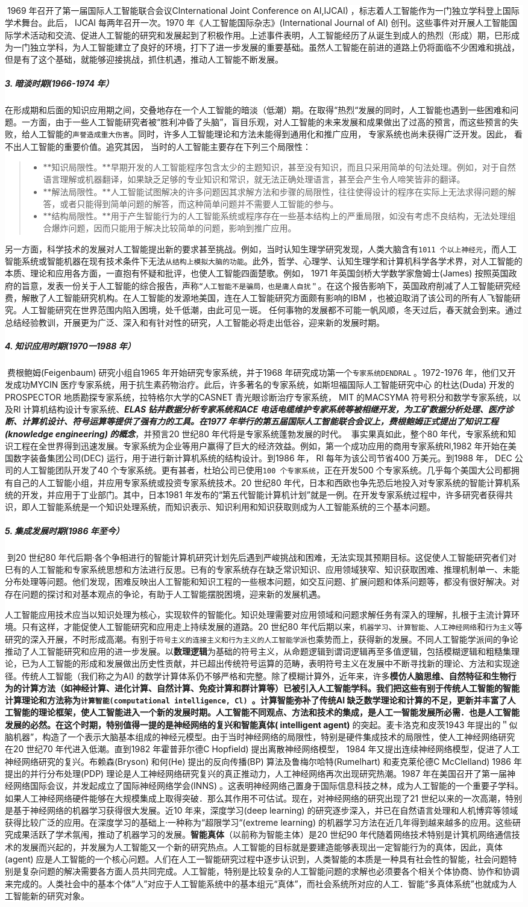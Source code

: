 ​		1969 年召开了第一届国际人工智能联合会议Clnternational Joint Conference on AI,IJCAI) ，标志着人工智能作为一门独立学科登上国际学术舞台。此后， IJCAI 每两年召开一次。1970 年《人工智能国际杂志》(International Journal of AI) 创刊。这些事件对开展人工智能国际学术活动和交流、促进人工智能的研究和发展起到了积极作用。
​		上述事件表明，人工智能经历了从诞生到成人的热烈（形成）期，巳形成为一门独立学科，为人工智能建立了良好的环境，打下了进一步发展的重要基础。虽然人工智能在前进的道路上仍将面临不少困难和挑战，但是有了这个基础，就能够迎接挑战，抓住机遇，推动人工智能不断发展。

##### 3. 暗淡时期(1966-1974 年）

​		在形成期和后面的知识应用期之间，交叠地存在一个人工智能的暗淡（低潮）期。在取得“热烈“发展的同时，人工智能也遇到一些困难和问题。一方面，由于一些人工智能研究者被“胜利冲昏了头脑”，盲目乐观，对人工智能的未来发展和成果做出了过高的预言，而这些预言的失败，给人工智能的`声誉造成重大伤害`。同时，许多人工智能理论和方法未能得到通用化和推广应用， 专家系统也尚未获得广泛开发。因此， 看不出人工智能的重要价值。追究其因， 当时的人工智能主要存在下列三个局限性：

> - **知识局限性。**早期开发的人工智能程序包含太少的主题知识，甚至没有知识，而且只采用简单的句法处理。例如，对于自然语言理解或机器翻译，如果缺乏足够的专业知识和常识，就无法正确处理语言，甚至会产生令人啼笑皆非的翻译。
> - **解法局限性。**人工智能试图解决的许多问题因其求解方法和步骤的局限性，往往使得设计的程序在实际上无法求得问题的解答，或者只能得到简单问题的解答，而这种简单问题并不需要人工智能的参与。
> - **结构局限性。**用于产生智能行为的人工智能系统或程序存在一些基本结构上的严重局限，如没有考虑不良结构，无法处理组合爆炸问题，因而只能用于解决比较简单的问题，影响到推广应用。

​		另一方面，科学技术的发展对人工智能提出新的要求甚至挑战。例如，当时认知生理学研究发现，人类大脑含有`1011 个以上神经元`，而人工智能系统或智能机器在现有技术条件下无法`从结构上模拟大脑的功能`。此外，哲学、心理学、认知生理学和计算机科学各学术界，对人工智能的本质、理论和应用各方面，一直抱有怀疑和批评，也使人工智能四面楚歌。例如， 1971 年英国剑桥大学数学家詹姆士(James) 按照英国政府的旨意，发表一份关于人工智能的综合报告，声称`“人工智能不是骗局，也是庸人自扰＂`。在这个报告影响下，英国政府削减了人工智能研究经费，解散了人工智能研究机构。在人工智能的发源地美国，连在人工智能研究方面颇有影响的IBM ，也被迫取消了该公司的所有人飞智能研究。人工智能研究在世界范围内陷入困境，处千低潮，由此可见一斑。
任何事物的发展都不可能一帆风顺，冬天过后，春天就会到来。通过总结经验教训，开展更为广泛、深入和有针对性的研究，人工智能必将走出低谷，迎来新的发展时期。

##### 4. 知识应用时期(1970一1988 年）

​		费根鲍姆(Feigenbaum) 研究小组自1965 年开始研究专家系统，并于1968 年研究成功第一个`专家系统DENDRAL` 。1972-1976 年，他们又开发成功MYCIN 医疗专家系统，用于抗生素药物治疗。此后，许多著名的专家系统，如斯坦福国际人工智能研究中心
的杜达(Duda) 开发的PROSPECTOR 地质勘探专家系统，拉特格尔大学的CASNET 青光眼诊断治疗专家系统， MIT 的MACSYMA 符号积分和数学专家系统，以及Rl 计算机结构设计专家系统、***ELAS 钻井数据分析专家系统和ACE 电话电缆维护专家系统等被相继开发，为工矿数据分析处理、医疗诊断、计算机设计、符号运算等提供了强有力的工具。在1977 年举行的第五届国际人工智能联合会议上，费根鲍姆正式提出了知识工程(knowledge engineering) 的概念***，并预言20 世纪80 年代将是专家系统蓬勃发展的时代。
​		事实果真如此，整个80 年代，专家系统和知识工程在全世界得到迅速发展。专家系统为企业等用户赢得了巨大的经济效益。例如，第一个成功应用的商用专家系统Rl,1982 年开始在美国数字装备集团公司(DEC) 运行，用于进行新计算机系统的结构设计。到1986 年， Rl 每年为该公司节省400 万美元。到1988 年， DEC 公司的人工智能团队开发了40 个专家系统。更有甚者，杜珀公司已使用`100 个专家系统`，正在开发500 个专家系统。几乎每个美国大公司都拥有自己的人工智能小组，并应用专家系统或投资专家系统技术。20 世纪80 年代，日本和西欧也争先恐后地投入对专家系统的智能计算机系统的开发，并应用于丁业部门。其中，日本1981 年发布的“第五代智能计算机计划”就是一例。在开发专家系统过程中，许多研究者获得共识，即人工智能系统是一个知识处理系统，而知识表示、知识利用和知识获取则成为人工智能系统的三个基本问题。

##### 5. 集成发展时期(1986 年至今）

​		到20 世纪80 年代后期·各个争相进行的智能计算机研究计划先后遇到严峻挑战和困难，无法实现其预期目标。这促使人工智能研究者们对巳有的人工智能和专家系统思想和方法进行反思。已有的专家系统存在缺乏常识知识、应用领域狭窄、知识获取困难、推理机制单一、未能分布处理等问题。他们发现，困难反映出人工智能和知识工程的一些根本问题，如交互问题、扩展问题和体系问题等，都没有很好解决。对存在问题的探讨和对基本观点的争论，有助于人工智能摆脱困境，迎来新的发展机遇。

​		人工智能应用技术应当以知识处理为核心，实现软件的智能化。知识处理需要对应用领域和问题求解任务有深入的理解，扎根于主流计算环境。只有这样，才能促使人工智能研究和应用走上持续发展的道路。
​		20 世纪80 年代后期以来，`机器学习`、`计算智能`、`人工神经网络`和`行为主义`等研究的深入开展，不时形成高潮。有别于`符号主义的连接主义和行为主义的人工智能学派`也乘势而上，获得新的发展。不同人工智能学派间的争论推动了人工智能研究和应用的进一步发展。以**数理逻辑**为基础的符号主义，从命题逻辑到谓词逻辑再至多值逻辑，包括模糊逻辑和粗糙集理论，已为人工智能的形成和发展做出历史性贡献，并已超出传统符号运算的范畴，表明符号主义在发展中不断寻找新的理论、方法和实现途径。传统人工智能（我们称之为AI) 的数学计算体系仍不够严格和完整。除了模糊计算外，近年来，许多**模仿人脑思维、自然特征和生物行为的计算方法（如神经计算、进化计算、自然计算、免疫计算和群计算等）**已被引入人工智能学科。我们把这些有别于传统人工智能的智能计算理论和方法称为`计算智能(computational intelligence, Cl) `。计算智能弥补了传统AI 缺乏数学理论和计算的不足，更新并丰富了人工智能的理论框架，使人工智能进入一个新的发展时期。人工智能不同观点、方法和技术的集成，是人工一智能发展所必需．也是人工智能发展的必然。
​		在这个时期，特别值得一提的是**神经网络的复兴和智能真体( intelligent agent)** 的突起。麦卡洛克和皮茨1943 年提出的＂似脑机器”，构造了一个表示大脑基本组成的神经元模型。由于当时神经网络的局限性，特别是硬件集成技术的局限性，使人工神经网络研究在20 世纪70 年代进入低潮。直到1982 年霍普菲尔德C Hopfield) 提出离散神经网络模型， 1984 年又提出连续神经网络模型，促进了人工神经网络研究的复兴。布赖森(Bryson) 和何(He) 提出的反向传播(BP) 算法及鲁梅尔哈特(Rumelhart) 和麦克莱伦德C McClelland) 1986 年提出的并行分布处理(PDP) 理论是人工神经网络研究复兴的真正推动力，人工神经网络再次出现研究热潮。1987 年在美国召开了第一届神经网络国际会议，并发起成立了国际神经网络学会(INNS) 。这表明神经网络己置身于国际信息科技之林，成为人工智能的一个重要子学科。如果人工神经网络硬件能够在大规模集成上取得突破．那么其作用不可估试。现在，对神经网络的研究出现了21 世纪以来的一次高潮，特别是基于神经网络的机器学习获得很大发展。近10 年来，深度学习(deep learning) 的研究逐步深入，并已在自然语言处理和人机博弈等领域获得比较广泛的应用。在深度学习的基础上·一种称为“超限学习“(extreme learning) 的机器学习方法在近几年得到越来越多的应用。这些研究成果活跃了学术氛闱，推动了机器学习的发展。
​		**智能真体**（以前称为智能主体）是20 世纪90 年代随着网络技术特别是计箕机网络通信技术的发展而兴起的，并发展为人工智能又一个新的研究热点。人工智能的目标就是要建造能够表现出一定智能行为的真体，因此，真体(agent) 应是人工智能的一个核心问题。人们在人工一智能研究过程中逐步认识到，人类智能的本质是一种具有社会性的智能，社会问题特别是复杂问题的解决需要各方面人员共同完成。人工智能，特别是比较复杂的人工智能问题的求解也必须要各个相关个体协商、协作和协调来完成的。人类社会中的基本个体”人”对应于人工智能系统中的基本组元“真体”，而社会系统所对应的人工．智能“多真体系统”也就成为人工智能新的研究对象。

